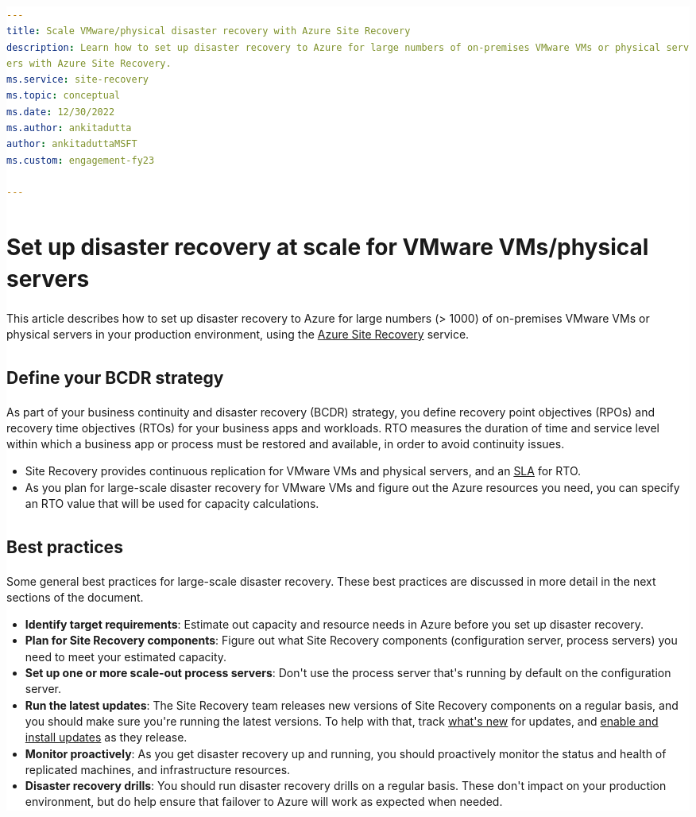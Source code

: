 ```yaml
---
title: Scale VMware/physical disaster recovery with Azure Site Recovery 
description: Learn how to set up disaster recovery to Azure for large numbers of on-premises VMware VMs or physical servers with Azure Site Recovery.
ms.service: site-recovery
ms.topic: conceptual
ms.date: 12/30/2022
ms.author: ankitadutta
author: ankitaduttaMSFT
ms.custom: engagement-fy23

---
```

# Set up disaster recovery at scale for VMware VMs/physical servers

This article describes how to set up disaster recovery to Azure for large numbers (> 1000) of on-premises VMware VMs or physical servers in your production environment, using the [Azure Site Recovery](site-recovery-overview.md) service.


## Define your BCDR strategy

As part of your business continuity and disaster recovery (BCDR) strategy, you define recovery point objectives (RPOs) and recovery time objectives (RTOs) for your business apps and workloads. RTO measures the duration of time and service level within which a business app or process must be restored and available, in order to avoid continuity issues.
- Site Recovery provides continuous replication for VMware VMs and physical servers, and an [SLA](https://azure.microsoft.com/support/legal/sla/site-recovery/v1_2/) for RTO.
- As you plan for large-scale disaster recovery for VMware VMs and figure out the Azure resources you need, you can specify an RTO value that will be used for capacity calculations.


## Best practices

Some general best practices for large-scale disaster recovery. These best practices are discussed in more detail in the next sections of the document.

- **Identify target requirements**: Estimate out capacity and resource needs in Azure before you set up disaster recovery.
- **Plan for Site Recovery components**: Figure out what Site Recovery components (configuration server, process servers) you need to meet your estimated capacity.
- **Set up one or more scale-out process servers**: Don't use the process server that's running by default on the configuration server. 
- **Run the latest updates**: The Site Recovery team releases new versions of Site Recovery components on a regular basis, and you should make sure you're running the latest versions. To help with that, track [what's new](site-recovery-whats-new.md) for updates, and [enable and install updates](service-updates-how-to.md) as they release.
- **Monitor proactively**: As you get disaster recovery up and running, you should proactively monitor the status and health of replicated machines, and infrastructure resources.
- **Disaster recovery drills**: You should run disaster recovery drills on a regular basis. These don't impact on your production environment, but do help ensure that failover to Azure will work as expected when needed.

